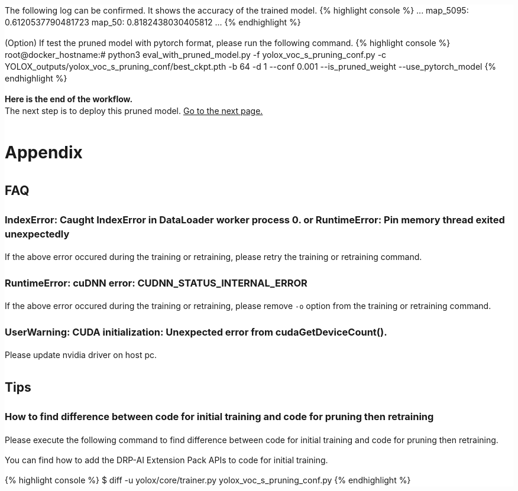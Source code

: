 The following log can be confirmed. It shows the accuracy of the trained model.
{% highlight console %}
...
map_5095: 0.6120537790481723
map_50: 0.8182438030405812
...
{% endhighlight %}

(Option) If test the pruned model with pytorch format, please run the following command.
{% highlight console %}
root@docker_hostname:# python3 eval_with_pruned_model.py -f yolox_voc_s_pruning_conf.py -c YOLOX_outputs/yolox_voc_s_pruning_conf/best_ckpt.pth -b 64 -d 1 --conf 0.001 --is_pruned_weight --use_pytorch_model
{% endhighlight %}

**Here is the end of the workflow.**  
The next step is to deploy this pruned model. [Go to the next page.](./compile_your_own_model.html)

# Appendix

## FAQ
### IndexError: Caught IndexError in DataLoader worker process 0. or RuntimeError: Pin memory thread exited unexpectedly
If the above error occured during the training or retraining, please retry the training or retraining command.


### RuntimeError: cuDNN error: CUDNN_STATUS_INTERNAL_ERROR
If the above error occured during the training or retraining, please remove `-o` option from the training or retraining command.


### UserWarning: CUDA initialization: Unexpected error from cudaGetDeviceCount().
Please update nvidia driver on host pc. 


## Tips
### How to find difference between code for initial training and code for pruning then retraining
Please execute the following command to find difference between code for initial training and code for pruning then retraining. 

You can find how to add the DRP-AI Extension Pack APIs to code for initial training.

{% highlight console %}
$ diff -u yolox/core/trainer.py yolox_voc_s_pruning_conf.py
{% endhighlight %}
